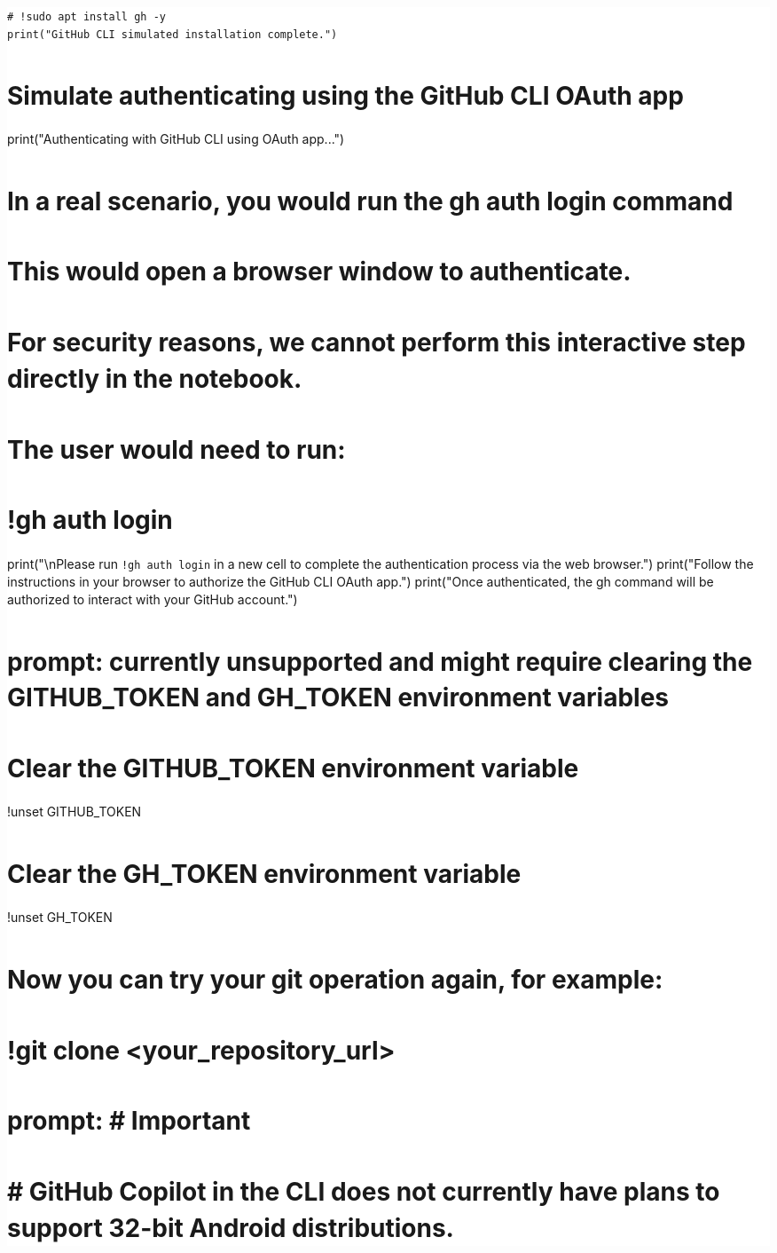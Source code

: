     # !sudo apt install gh -y
    print("GitHub CLI simulated installation complete.")


# Simulate authenticating using the GitHub CLI OAuth app
print("Authenticating with GitHub CLI using OAuth app...")
# In a real scenario, you would run the gh auth login command
# This would open a browser window to authenticate.
# For security reasons, we cannot perform this interactive step directly in the notebook.
# The user would need to run:
# !gh auth login

print("\nPlease run `!gh auth login` in a new cell to complete the authentication process via the web browser.")
print("Follow the instructions in your browser to authorize the GitHub CLI OAuth app.")
print("Once authenticated, the gh command will be authorized to interact with your GitHub account.")
# prompt: currently unsupported and might require clearing the GITHUB_TOKEN and GH_TOKEN environment variables

# Clear the GITHUB_TOKEN environment variable
!unset GITHUB_TOKEN

# Clear the GH_TOKEN environment variable
!unset GH_TOKEN

# Now you can try your git operation again, for example:
# !git clone <your_repository_url>

# prompt: # Important
# # GitHub Copilot in the CLI does not currently have plans to support 32-bit Android distributions.
